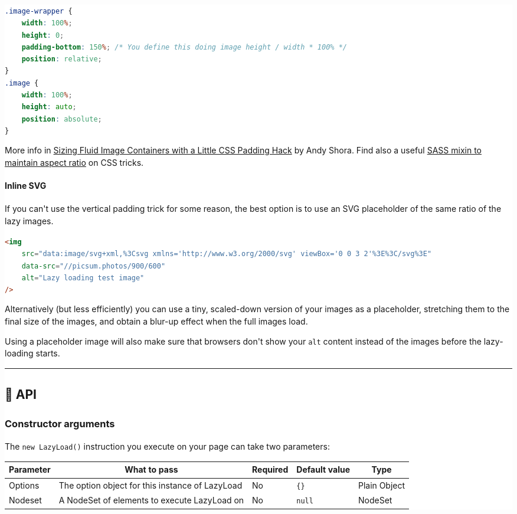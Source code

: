 ```css
.image-wrapper {
    width: 100%;
    height: 0;
    padding-bottom: 150%; /* You define this doing image height / width * 100% */
    position: relative;
}
.image {
    width: 100%;
    height: auto;
    position: absolute;
}
```

More info in [Sizing Fluid Image Containers with a Little CSS Padding Hack](http://andyshora.com/css-image-container-padding-hack.html) by Andy Shora. Find also a useful [SASS mixin to maintain aspect ratio](https://css-tricks.com/snippets/sass/maintain-aspect-ratio-mixin/) on CSS tricks.

#### Inline SVG

If you can't use the vertical padding trick for some reason, the best option is to use an SVG placeholder of the same ratio of the lazy images.

```html
<img
    src="data:image/svg+xml,%3Csvg xmlns='http://www.w3.org/2000/svg' viewBox='0 0 3 2'%3E%3C/svg%3E"
    data-src="//picsum.photos/900/600"
    alt="Lazy loading test image"
/>
```

Alternatively (but less efficiently) you can use a tiny, scaled-down version of your images as a placeholder, stretching them to the final size of the images, and obtain a blur-up effect when the full images load.

Using a placeholder image will also make sure that browsers don't show your `alt` content instead of the images before the lazy-loading starts.



---

## 🔌 API

### Constructor arguments

The `new LazyLoad()` instruction you execute on your page can take two parameters:

| Parameter | What to pass                                    | Required | Default value | Type         |
| --------- | ----------------------------------------------- | -------- | ------------- | ------------ |
| Options   | The option object for this instance of LazyLoad | No       | `{}`          | Plain Object |
| Nodeset   | A NodeSet of elements to execute LazyLoad on    | No       | `null`        | NodeSet      |
